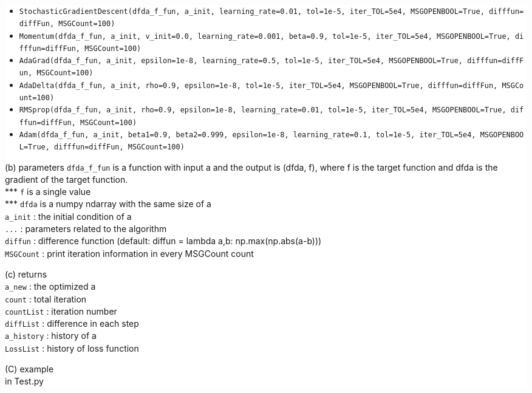 - `StochasticGradientDescent(dfda_f_fun, a_init, learning_rate=0.01, tol=1e-5, iter_TOL=5e4, MSGOPENBOOL=True, difffun=diffFun, MSGCount=100)`<br/>
- `Momentum(dfda_f_fun, a_init, v_init=0.0, learning_rate=0.001, beta=0.9, tol=1e-5, iter_TOL=5e4, MSGOPENBOOL=True, difffun=diffFun, MSGCount=100)`<br/>
- `AdaGrad(dfda_f_fun, a_init, epsilon=1e-8, learning_rate=0.5, tol=1e-5, iter_TOL=5e4, MSGOPENBOOL=True, difffun=diffFun, MSGCount=100)`<br/>
- `AdaDelta(dfda_f_fun, a_init, rho=0.9, epsilon=1e-8, tol=1e-5, iter_TOL=5e4, MSGOPENBOOL=True, difffun=diffFun, MSGCount=100)`<br/>
- `RMSprop(dfda_f_fun, a_init, rho=0.9, epsilon=1e-8, learning_rate=0.01, tol=1e-5, iter_TOL=5e4, MSGOPENBOOL=True, difffun=diffFun, MSGCount=100)`<br/>
- `Adam(dfda_f_fun, a_init, beta1=0.9, beta2=0.999, epsilon=1e-8, learning_rate=0.1, tol=1e-5, iter_TOL=5e4, MSGOPENBOOL=True, difffun=diffFun, MSGCount=100)`<br/>
    
(b) parameters
`dfda_f_fun` is a function with input a and the output is (dfda, f), where f is the target function and dfda is the gradient of the target function.<br/>
*** `f` is a single value<br/>
*** `dfda` is a numpy ndarray with the same size of a<br/>
`a_init`   : the initial condition of a<br/>
`...`      : parameters related to the algorithm<br/>
`diffun`   : difference function (default: diffun = lambda a,b: np.max(np.abs(a-b)))<br/>
`MSGCount` : print iteration information in every MSGCount count<br/>

(c) returns<br/>
`a_new`     : the optimized a <br/>
`count`     : total iteration<br/>
`countList` : iteration number<br/>
`diffList`  : difference in each step<br/>
`a_history` : history of a<br/>
`LossList`  : history of loss function<br/>

(C) example<br/>
in Test.py<br/>
